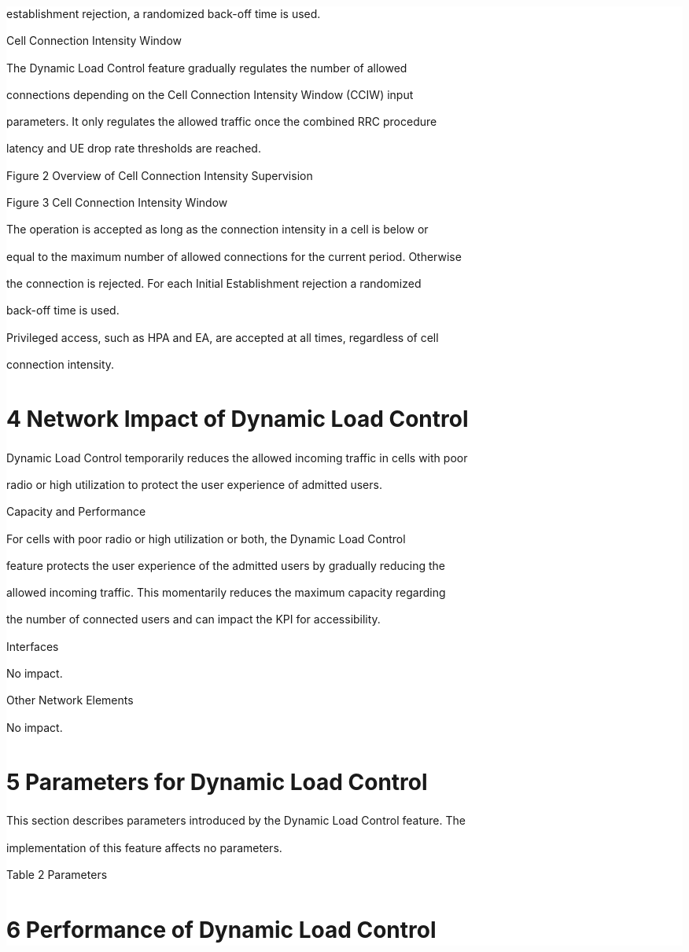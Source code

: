 establishment rejection, a randomized back-off time is used.

Cell Connection Intensity Window

The Dynamic Load Control feature gradually regulates the number of allowed

connections depending on the Cell Connection Intensity Window (CCIW) input

parameters. It only regulates the allowed traffic once the combined RRC procedure

latency and UE drop rate thresholds are reached.

Figure 2   Overview of Cell Connection Intensity Supervision

Figure 3   Cell Connection Intensity Window

The operation is accepted as long as the connection intensity in a cell is below or

equal to the maximum number of allowed connections for the current period. Otherwise

the connection is rejected. For each Initial Establishment rejection a randomized

back-off time is used.

Privileged access, such as HPA and EA, are accepted at all times, regardless of cell

connection intensity.

# 4 Network Impact of Dynamic Load Control

Dynamic Load Control temporarily reduces the allowed incoming traffic in cells with poor

radio or high utilization to protect the user experience of admitted users.

Capacity and Performance

For cells with poor radio or high utilization or both, the Dynamic Load Control

feature protects the user experience of the admitted users by gradually reducing the

allowed incoming traffic. This momentarily reduces the maximum capacity regarding

the number of connected users and can impact the KPI for accessibility.

Interfaces

No impact.

Other Network Elements

No impact.

# 5 Parameters for Dynamic Load Control

This section describes parameters introduced by the Dynamic Load Control feature. The

implementation of this feature affects no parameters.

Table 2   Parameters

# 6 Performance of Dynamic Load Control
